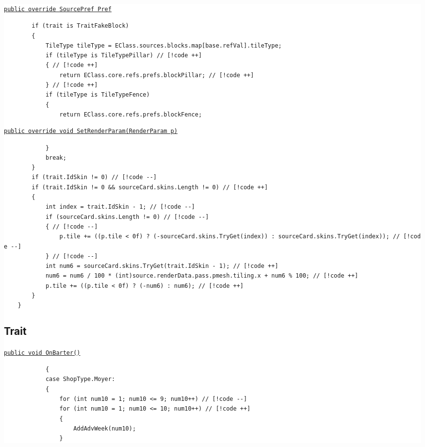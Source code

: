 [`public override SourcePref Pref`](https://github.com/Elin-Modding-Resources/Elin-Decompiled/blob/61f37e1c394efe3da578c4ac3376df13928c9df5/Elin/Thing.cs#L53-L58)
```cs:line-numbers=53
		if (trait is TraitFakeBlock)
		{
			TileType tileType = EClass.sources.blocks.map[base.refVal].tileType;
			if (tileType is TileTypePillar) // [!code ++]
			{ // [!code ++]
				return EClass.core.refs.prefs.blockPillar; // [!code ++]
			} // [!code ++]
			if (tileType is TileTypeFence)
			{
				return EClass.core.refs.prefs.blockFence;
```

[`public override void SetRenderParam(RenderParam p)`](https://github.com/Elin-Modding-Resources/Elin-Decompiled/blob/61f37e1c394efe3da578c4ac3376df13928c9df5/Elin/Thing.cs#L1575-L1587)
```cs:line-numbers=1575
			}
			break;
		}
		if (trait.IdSkin != 0) // [!code --]
		if (trait.IdSkin != 0 && sourceCard.skins.Length != 0) // [!code ++]
		{
			int index = trait.IdSkin - 1; // [!code --]
			if (sourceCard.skins.Length != 0) // [!code --]
			{ // [!code --]
				p.tile += ((p.tile < 0f) ? (-sourceCard.skins.TryGet(index)) : sourceCard.skins.TryGet(index)); // [!code --]
			} // [!code --]
			int num6 = sourceCard.skins.TryGet(trait.IdSkin - 1); // [!code ++]
			num6 = num6 / 100 * (int)source.renderData.pass.pmesh.tiling.x + num6 % 100; // [!code ++]
			p.tile += ((p.tile < 0f) ? (-num6) : num6); // [!code ++]
		}
	}

```

## Trait

[`public void OnBarter()`](https://github.com/Elin-Modding-Resources/Elin-Decompiled/blob/61f37e1c394efe3da578c4ac3376df13928c9df5/Elin/Trait.cs#L1833-L1839)
```cs:line-numbers=1833
			{
			case ShopType.Moyer:
			{
				for (int num10 = 1; num10 <= 9; num10++) // [!code --]
				for (int num10 = 1; num10 <= 10; num10++) // [!code ++]
				{
					AddAdvWeek(num10);
				}
```
